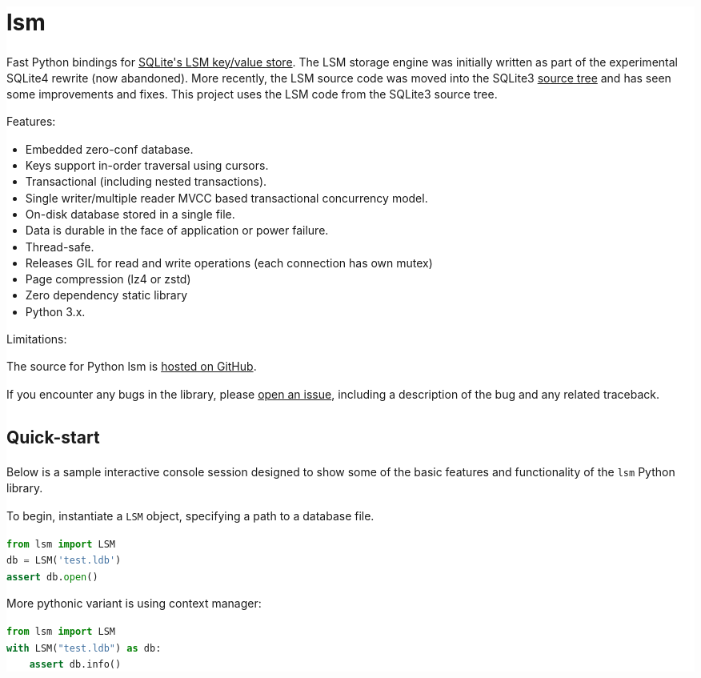 lsm
===

Fast Python bindings for [SQLite's LSM key/value store](http://www.sqlite.org/src4/doc/trunk/www/lsmusr.wiki>).
The LSM storage engine was initially written as part of the experimental
SQLite4 rewrite (now abandoned). More recently, the LSM source code was moved
into the SQLite3 [source tree](https://www.sqlite.org/cgi/src/dir?ci=e148cdad35520e66&name=ext/lsm1)
and has seen some improvements and fixes. This project uses the LSM code from
the SQLite3 source tree.

Features:

* Embedded zero-conf database.
* Keys support in-order traversal using cursors.
* Transactional (including nested transactions).
* Single writer/multiple reader MVCC based transactional concurrency model.
* On-disk database stored in a single file.
* Data is durable in the face of application or power failure.
* Thread-safe.
* Releases GIL for read and write operations
  (each connection has own mutex)
* Page compression (lz4 or zstd)
* Zero dependency static library
* Python 3.x.

Limitations:

The source for Python lsm is
[hosted on GitHub](https://github.com/mosquito/python-lsm).

If you encounter any bugs in the library, please
[open an issue](https://github.com/mosquito/python-lsm/issues/new),
including a description of the bug and any related traceback.

## Quick-start

Below is a sample interactive console session designed to show some of the
basic features and functionality of the ``lsm`` Python library.

To begin, instantiate a `LSM` object, specifying a path to a database file.


```python
from lsm import LSM
db = LSM('test.ldb')
assert db.open()
```

More pythonic variant is using context manager:


```python
from lsm import LSM
with LSM("test.ldb") as db:
    assert db.info()
```

